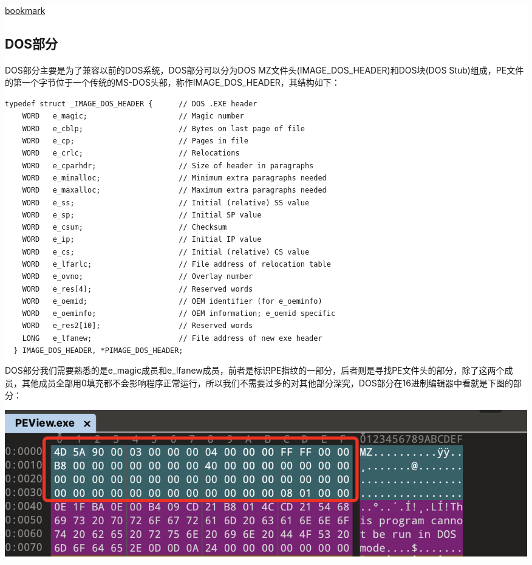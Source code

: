 
[bookmark](https://bbs.kanxue.com/thread-246459-1.htm)


## **DOS部分**


DOS部分主要是为了兼容以前的DOS系统，DOS部分可以分为DOS MZ文件头(IMAGE_DOS_HEADER)和DOS块(DOS Stub)组成，PE文件的第一个字节位于一个传统的MS-DOS头部，称作IMAGE_DOS_HEADER，其结构如下：


```vb.net
typedef struct _IMAGE_DOS_HEADER {      // DOS .EXE header
    WORD   e_magic;                     // Magic number
    WORD   e_cblp;                      // Bytes on last page of file
    WORD   e_cp;                        // Pages in file
    WORD   e_crlc;                      // Relocations
    WORD   e_cparhdr;                   // Size of header in paragraphs
    WORD   e_minalloc;                  // Minimum extra paragraphs needed
    WORD   e_maxalloc;                  // Maximum extra paragraphs needed
    WORD   e_ss;                        // Initial (relative) SS value
    WORD   e_sp;                        // Initial SP value
    WORD   e_csum;                      // Checksum
    WORD   e_ip;                        // Initial IP value
    WORD   e_cs;                        // Initial (relative) CS value
    WORD   e_lfarlc;                    // File address of relocation table
    WORD   e_ovno;                      // Overlay number
    WORD   e_res[4];                    // Reserved words
    WORD   e_oemid;                     // OEM identifier (for e_oeminfo)
    WORD   e_oeminfo;                   // OEM information; e_oemid specific
    WORD   e_res2[10];                  // Reserved words
    LONG   e_lfanew;                    // File address of new exe header
  } IMAGE_DOS_HEADER, *PIMAGE_DOS_HEADER;
```


DOS部分我们需要熟悉的是e_magic成员和e_lfanew成员，前者是标识PE指纹的一部分，后者则是寻找PE文件头的部分，除了这两个成员，其他成员全部用0填充都不会影响程序正常运行，所以我们不需要过多的对其他部分深究，DOS部分在16进制编辑器中看就是下图的部分：


![Untitled.png](../post_images/4db9ee93e5971e17f24d540574b09a30.png)

